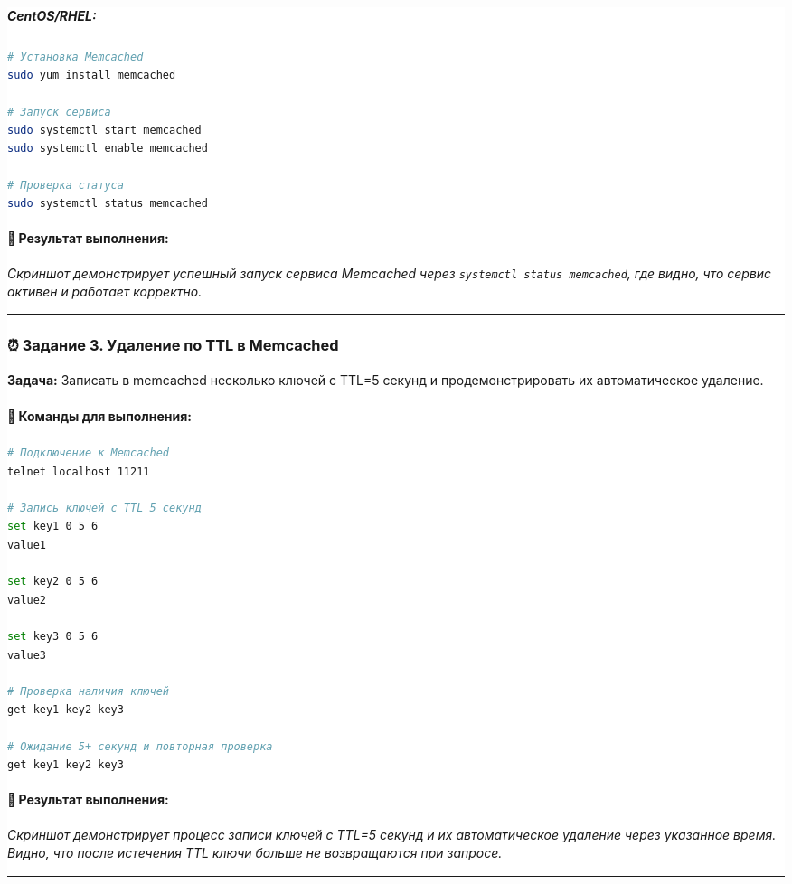 ##### CentOS/RHEL:
```bash
# Установка Memcached
sudo yum install memcached

# Запуск сервиса
sudo systemctl start memcached
sudo systemctl enable memcached

# Проверка статуса
sudo systemctl status memcached
```

#### 📸 Результат выполнения:

*Скриншот демонстрирует успешный запуск сервиса Memcached через `systemctl status memcached`, где видно, что сервис активен и работает корректно.*

---

### ⏰ Задание 3. Удаление по TTL в Memcached

**Задача:** Записать в memcached несколько ключей с TTL=5 секунд и продемонстрировать их автоматическое удаление.

#### 🔧 Команды для выполнения:

```bash
# Подключение к Memcached
telnet localhost 11211

# Запись ключей с TTL 5 секунд
set key1 0 5 6
value1

set key2 0 5 6
value2

set key3 0 5 6
value3

# Проверка наличия ключей
get key1 key2 key3

# Ожидание 5+ секунд и повторная проверка
get key1 key2 key3
```

#### 📸 Результат выполнения:

*Скриншот демонстрирует процесс записи ключей с TTL=5 секунд и их автоматическое удаление через указанное время. Видно, что после истечения TTL ключи больше не возвращаются при запросе.*

---
